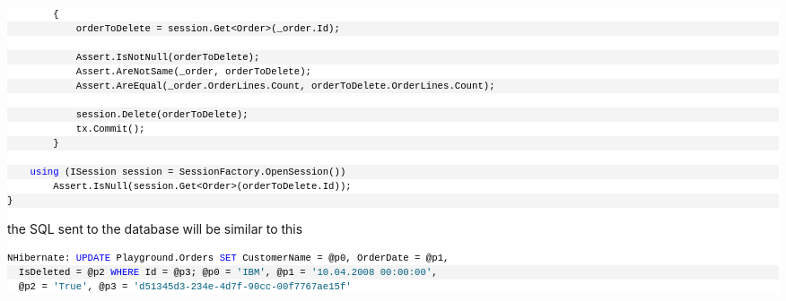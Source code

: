 <pre style="border-style: none; margin: 0em; padding: 0px; overflow: visible; font-size: 8pt; width: 100%; color: black; line-height: 12pt; font-family: consolas,'Courier New',courier,monospace; background-color: white;">        {</pre>
<pre style="border-style: none; margin: 0em; padding: 0px; overflow: visible; font-size: 8pt; width: 100%; color: black; line-height: 12pt; font-family: consolas,'Courier New',courier,monospace; background-color: #f4f4f4;">            orderToDelete = session.Get&lt;Order&gt;(_order.Id);</pre>
<pre style="border-style: none; margin: 0em; padding: 0px; overflow: visible; font-size: 8pt; width: 100%; color: black; line-height: 12pt; font-family: consolas,'Courier New',courier,monospace; background-color: white;">&nbsp;</pre>
<pre style="border-style: none; margin: 0em; padding: 0px; overflow: visible; font-size: 8pt; width: 100%; color: black; line-height: 12pt; font-family: consolas,'Courier New',courier,monospace; background-color: #f4f4f4;">            Assert.IsNotNull(orderToDelete);</pre>
<pre style="border-style: none; margin: 0em; padding: 0px; overflow: visible; font-size: 8pt; width: 100%; color: black; line-height: 12pt; font-family: consolas,'Courier New',courier,monospace; background-color: white;">            Assert.AreNotSame(_order, orderToDelete);</pre>
<pre style="border-style: none; margin: 0em; padding: 0px; overflow: visible; font-size: 8pt; width: 100%; color: black; line-height: 12pt; font-family: consolas,'Courier New',courier,monospace; background-color: #f4f4f4;">            Assert.AreEqual(_order.OrderLines.Count, orderToDelete.OrderLines.Count);</pre>
<pre style="border-style: none; margin: 0em; padding: 0px; overflow: visible; font-size: 8pt; width: 100%; color: black; line-height: 12pt; font-family: consolas,'Courier New',courier,monospace; background-color: white;">&nbsp;</pre>
<pre style="border-style: none; margin: 0em; padding: 0px; overflow: visible; font-size: 8pt; width: 100%; color: black; line-height: 12pt; font-family: consolas,'Courier New',courier,monospace; background-color: #f4f4f4;">            session.Delete(orderToDelete);</pre>
<pre style="border-style: none; margin: 0em; padding: 0px; overflow: visible; font-size: 8pt; width: 100%; color: black; line-height: 12pt; font-family: consolas,'Courier New',courier,monospace; background-color: white;">            tx.Commit();</pre>
<pre style="border-style: none; margin: 0em; padding: 0px; overflow: visible; font-size: 8pt; width: 100%; color: black; line-height: 12pt; font-family: consolas,'Courier New',courier,monospace; background-color: #f4f4f4;">        }</pre>
<pre style="border-style: none; margin: 0em; padding: 0px; overflow: visible; font-size: 8pt; width: 100%; color: black; line-height: 12pt; font-family: consolas,'Courier New',courier,monospace; background-color: white;">&nbsp;</pre>
<pre style="border-style: none; margin: 0em; padding: 0px; overflow: visible; font-size: 8pt; width: 100%; color: black; line-height: 12pt; font-family: consolas,'Courier New',courier,monospace; background-color: #f4f4f4;">    <span style="color: #0000ff;">using</span> (ISession session = SessionFactory.OpenSession())</pre>
<pre style="border-style: none; margin: 0em; padding: 0px; overflow: visible; font-size: 8pt; width: 100%; color: black; line-height: 12pt; font-family: consolas,'Courier New',courier,monospace; background-color: white;">        Assert.IsNull(session.Get&lt;Order&gt;(orderToDelete.Id));</pre>
<pre style="border-style: none; margin: 0em; padding: 0px; overflow: visible; font-size: 8pt; width: 100%; color: black; line-height: 12pt; font-family: consolas,'Courier New',courier,monospace; background-color: #f4f4f4;">}</pre>
</div>
</div>
<p>the SQL sent to the database will be similar to this</p>
<div>
<div style="border-style: none; padding: 0px; overflow: visible; font-size: 8pt; width: 100%; color: black; line-height: 12pt; font-family: consolas,'Courier New',courier,monospace; background-color: #f4f4f4;">
<pre style="border-style: none; margin: 0em; padding: 0px; overflow: visible; font-size: 8pt; width: 100%; color: black; line-height: 12pt; font-family: consolas,'Courier New',courier,monospace; background-color: white;">NHibernate: <span style="color: #0000ff;">UPDATE</span> Playground.Orders <span style="color: #0000ff;">SET</span> CustomerName = @p0, OrderDate = @p1,</pre>
<pre style="border-style: none; margin: 0em; padding: 0px; overflow: visible; font-size: 8pt; width: 100%; color: black; line-height: 12pt; font-family: consolas,'Courier New',courier,monospace; background-color: #f4f4f4;">  IsDeleted = @p2 <span style="color: #0000ff;">WHERE</span> Id = @p3; @p0 = <span style="color: #006080;">'IBM'</span>, @p1 = <span style="color: #006080;">'10.04.2008 00:00:00'</span>,</pre>
<pre style="border-style: none; margin: 0em; padding: 0px; overflow: visible; font-size: 8pt; width: 100%; color: black; line-height: 12pt; font-family: consolas,'Courier New',courier,monospace; background-color: white;">  @p2 = <span style="color: #006080;">'True'</span>, @p3 = <span style="color: #006080;">'d51345d3-234e-4d7f-90cc-00f7767ae15f'</span></pre>